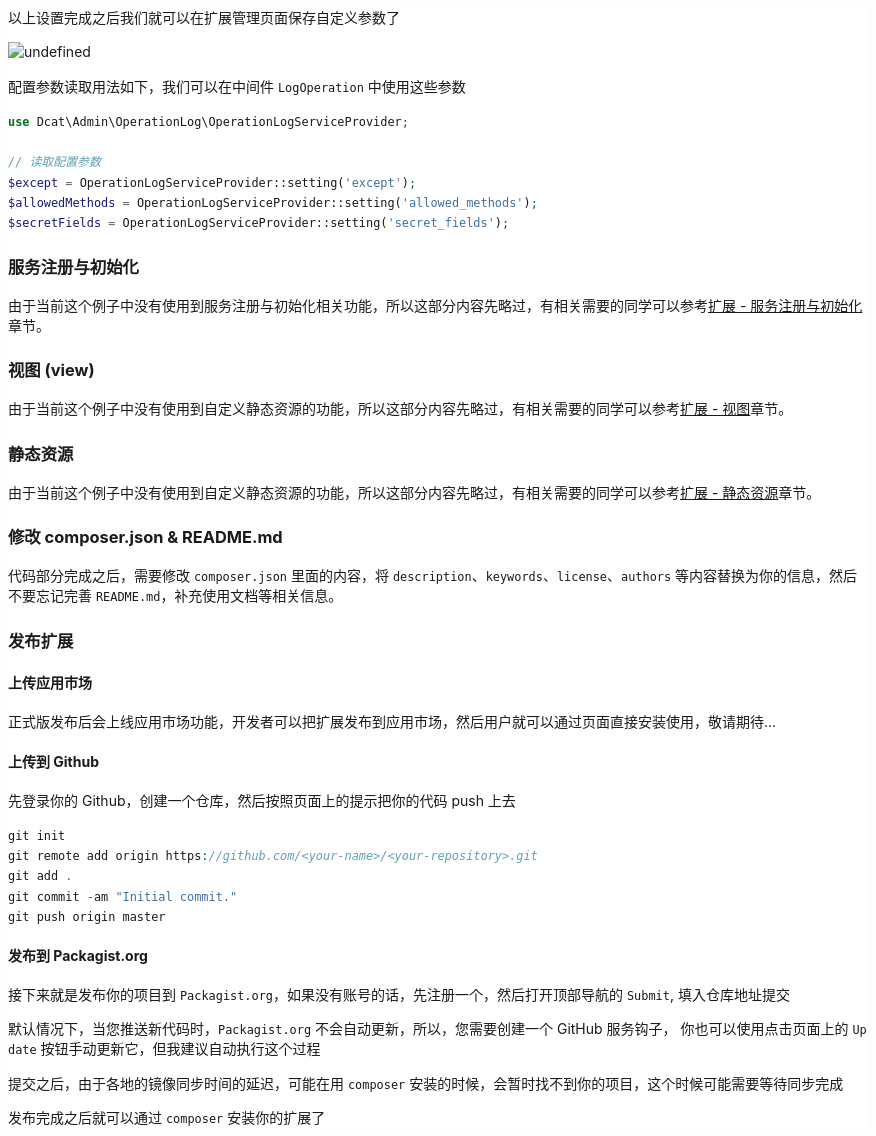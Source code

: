 以上设置完成之后我们就可以在扩展管理页面保存自定义参数了

![undefined](https://cdn.learnku.com/uploads/images/202101/14/38389/ikrmZD1DWm.png!large)

配置参数读取用法如下，我们可以在中间件 `LogOperation` 中使用这些参数

```php
use Dcat\Admin\OperationLog\OperationLogServiceProvider;

// 读取配置参数
$except = OperationLogServiceProvider::setting('except');
$allowedMethods = OperationLogServiceProvider::setting('allowed_methods');
$secretFields = OperationLogServiceProvider::setting('secret_fields');
```

### 服务注册与初始化

由于当前这个例子中没有使用到服务注册与初始化相关功能，所以这部分内容先略过，有相关需要的同学可以参考[扩展 - 服务注册与初始化](https://learnku.com/docs/dcat-admin/2.x/basic-use/extension-f.md#service)章节。

### 视图 (view)

由于当前这个例子中没有使用到自定义静态资源的功能，所以这部分内容先略过，有相关需要的同学可以参考[扩展 - 视图](https://learnku.com/docs/dcat-admin/2.x/extended-basic-usage/9691#view)章节。

### 静态资源

由于当前这个例子中没有使用到自定义静态资源的功能，所以这部分内容先略过，有相关需要的同学可以参考[扩展 - 静态资源](https://learnku.com/docs/dcat-admin/2.x/extended-basic-usage/9691#assets)章节。

### 修改 composer.json & README.md

代码部分完成之后，需要修改 `composer.json` 里面的内容，将 `description`、`keywords`、`license`、`authors` 等内容替换为你的信息，然后不要忘记完善 `README.md`，补充使用文档等相关信息。

### 发布扩展

#### 上传应用市场

正式版发布后会上线应用市场功能，开发者可以把扩展发布到应用市场，然后用户就可以通过页面直接安装使用，敬请期待…

#### 上传到 Github

先登录你的 Github，创建一个仓库，然后按照页面上的提示把你的代码 push 上去

```php
git init
git remote add origin https://github.com/<your-name>/<your-repository>.git
git add .
git commit -am "Initial commit."
git push origin master
```

#### 发布到 Packagist.org

接下来就是发布你的项目到 `Packagist.org`，如果没有账号的话，先注册一个，然后打开顶部导航的 `Submit`, 填入仓库地址提交

默认情况下，当您推送新代码时，`Packagist.org` 不会自动更新，所以，您需要创建一个 GitHub 服务钩子， 你也可以使用点击页面上的 `Update` 按钮手动更新它，但我建议自动执行这个过程

提交之后，由于各地的镜像同步时间的延迟，可能在用 `composer` 安装的时候，会暂时找不到你的项目，这个时候可能需要等待同步完成

发布完成之后就可以通过 `composer` 安装你的扩展了